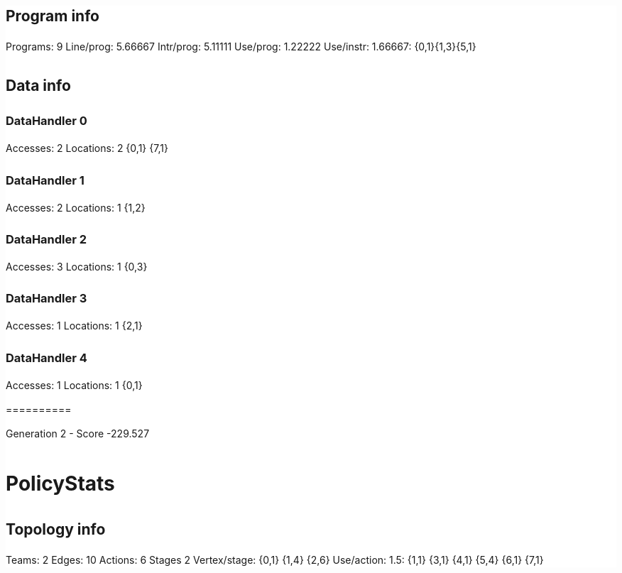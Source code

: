 ## Program info
Programs:	9
Line/prog:	5.66667
Intr/prog:	5.11111
Use/prog:	1.22222
Use/instr:	1.66667: {0,1}{1,3}{5,1}

## Data info

### DataHandler 0
Accesses:	2
Locations:	2
{0,1} {7,1} 

### DataHandler 1
Accesses:	2
Locations:	1
{1,2} 

### DataHandler 2
Accesses:	3
Locations:	1
{0,3} 

### DataHandler 3
Accesses:	1
Locations:	1
{2,1} 

### DataHandler 4
Accesses:	1
Locations:	1
{0,1} 


==========

Generation 2 - Score -229.527

# PolicyStats
## Topology info
Teams:		2
Edges:		10
Actions:	6
Stages		2
Vertex/stage:	{0,1} {1,4} {2,6} 
Use/action:	1.5: {1,1} {3,1} {4,1} {5,4} {6,1} {7,1} 
